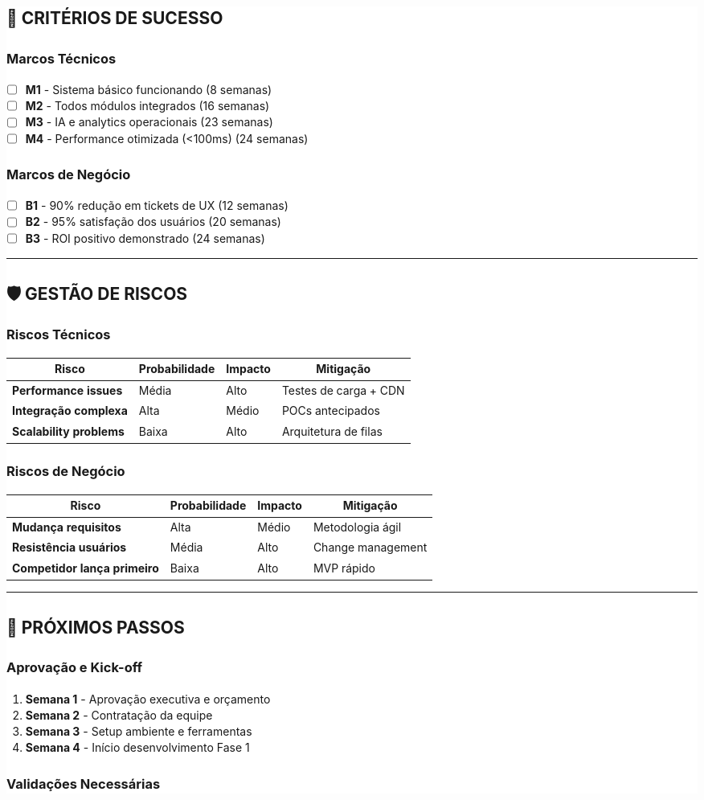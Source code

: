 ## 🎯 **CRITÉRIOS DE SUCESSO**

### **Marcos Técnicos**

- [ ] **M1** - Sistema básico funcionando (8 semanas)
- [ ] **M2** - Todos módulos integrados (16 semanas)  
- [ ] **M3** - IA e analytics operacionais (23 semanas)
- [ ] **M4** - Performance otimizada (<100ms) (24 semanas)

### **Marcos de Negócio**

- [ ] **B1** - 90% redução em tickets de UX (12 semanas)
- [ ] **B2** - 95% satisfação dos usuários (20 semanas)
- [ ] **B3** - ROI positivo demonstrado (24 semanas)

---

## 🛡️ **GESTÃO DE RISCOS**

### **Riscos Técnicos**

| Risco | Probabilidade | Impacto | Mitigação |
|-------|---------------|---------|-----------|
| **Performance issues** | Média | Alto | Testes de carga + CDN |
| **Integração complexa** | Alta | Médio | POCs antecipados |
| **Scalability problems** | Baixa | Alto | Arquitetura de filas |

### **Riscos de Negócio**

| Risco | Probabilidade | Impacto | Mitigação |
|-------|---------------|---------|-----------|
| **Mudança requisitos** | Alta | Médio | Metodologia ágil |
| **Resistência usuários** | Média | Alto | Change management |
| **Competidor lança primeiro** | Baixa | Alto | MVP rápido |

---

## 🚀 **PRÓXIMOS PASSOS**

### **Aprovação e Kick-off**

1. **Semana 1** - Aprovação executiva e orçamento
2. **Semana 2** - Contratação da equipe
3. **Semana 3** - Setup ambiente e ferramentas
4. **Semana 4** - Início desenvolvimento Fase 1

### **Validações Necessárias**
